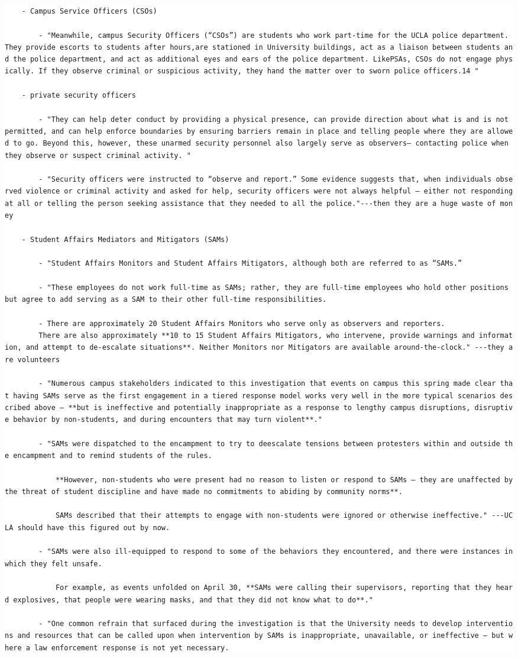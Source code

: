		- Campus Service Officers (CSOs)

			- "Meanwhile, campus Security Officers (“CSOs”) are students who work part-time for the UCLA police department. They provide escorts to students after hours,are stationed in University buildings, act as a liaison between students and the police department, and act as additional eyes and ears of the police department. LikePSAs, CSOs do not engage physically. If they observe criminal or suspicious activity, they hand the matter over to sworn police officers.14 "

		- private security officers

			- "They can help deter conduct by providing a physical presence, can provide direction about what is and is not permitted, and can help enforce boundaries by ensuring barriers remain in place and telling people where they are allowed to go. Beyond this, however, these unarmed security personnel also largely serve as observers– contacting police when they observe or suspect criminal activity. "

			- "Security officers were instructed to “observe and report.” Some evidence suggests that, when individuals observed violence or criminal activity and asked for help, security officers were not always helpful – either not responding at all or telling the person seeking assistance that they needed to all the police."---then they are a huge waste of money

		- Student Affairs Mediators and Mitigators (SAMs)

			- "Student Affairs Monitors and Student Affairs Mitigators, although both are referred to as “SAMs.”

			- "These employees do not work full-time as SAMs; rather, they are full-time employees who hold other positions but agree to add serving as a SAM to their other full-time responsibilities. 

			- There are approximately 20 Student Affairs Monitors who serve only as observers and reporters.
			There are also approximately **10 to 15 Student Affairs Mitigators, who intervene, provide warnings and information, and attempt to de-escalate situations**. Neither Monitors nor Mitigators are available around-the-clock." ---they are volunteers

			- "Numerous campus stakeholders indicated to this investigation that events on campus this spring made clear that having SAMs serve as the first engagement in a tiered response model works very well in the more typical scenarios described above – **but is ineffective and potentially inappropriate as a response to lengthy campus disruptions, disruptive behavior by non-students, and during encounters that may turn violent**."

			- "SAMs were dispatched to the encampment to try to deescalate tensions between protesters within and outside the encampment and to remind students of the rules.

				**However, non-students who were present had no reason to listen or respond to SAMs – they are unaffected by the threat of student discipline and have made no commitments to abiding by community norms**. 

				SAMs described that their attempts to engage with non-students were ignored or otherwise ineffective." ---UCLA should have this figured out by now. 

			- "SAMs were also ill-equipped to respond to some of the behaviors they encountered, and there were instances in which they felt unsafe.

				For example, as events unfolded on April 30, **SAMs were calling their supervisors, reporting that they heard explosives, that people were wearing masks, and that they did not know what to do**."

			- "One common refrain that surfaced during the investigation is that the University needs to develop interventions and resources that can be called upon when intervention by SAMs is inappropriate, unavailable, or ineffective – but where a law enforcement response is not yet necessary.
